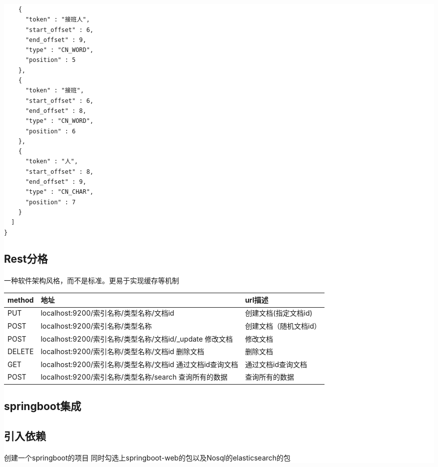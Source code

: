 ```
    {
      "token" : "接班人",
      "start_offset" : 6,
      "end_offset" : 9,
      "type" : "CN_WORD",
      "position" : 5
    },
    {
      "token" : "接班",
      "start_offset" : 6,
      "end_offset" : 8,
      "type" : "CN_WORD",
      "position" : 6
    },
    {
      "token" : "人",
      "start_offset" : 8,
      "end_offset" : 9,
      "type" : "CN_CHAR",
      "position" : 7
    }
  ]
}
```



## Rest分格

一种软件架构风格，而不是标准。更易于实现缓存等机制

| method | 地址                                                       | url描述                |
| :----- | :--------------------------------------------------------- | :--------------------- |
| PUT    | localhost:9200/索引名称/类型名称/文档id                    | 创建文档(指定文档id)   |
| POST   | localhost:9200/索引名称/类型名称                           | 创建文档（随机文档id） |
| POST   | localhost:9200/索引名称/类型名称/文档id/_update 修改文档   | 修改文档               |
| DELETE | localhost:9200/索引名称/类型名称/文档id 删除文档           | 删除文档               |
| GET    | localhost:9200/索引名称/类型名称/文档id 通过文档id查询文档 | 通过文档id查询文档     |
| POST   | localhost:9200/索引名称/类型名称/search 查询所有的数据     | 查询所有的数据         |

## springboot集成



## 引入依赖

创建一个springboot的项目 同时勾选上springboot-web的包以及Nosql的elasticsearch的包
